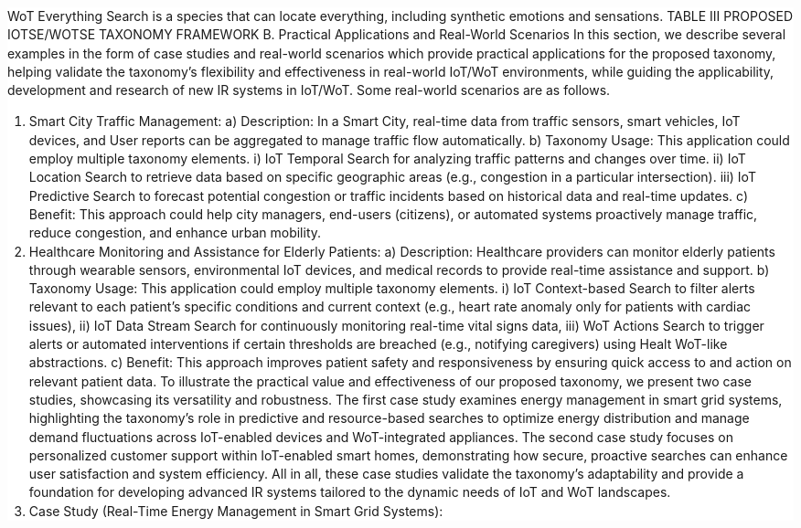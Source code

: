 WoT Everything Search is a species that can locate everything,
including synthetic emotions and sensations.
TABLE III
PROPOSED IOTSE/WOTSE TAXONOMY FRAMEWORK
B. Practical Applications and Real-World Scenarios
In this section, we describe several examples in the form of
case studies and real-world scenarios which provide practical
applications for the proposed taxonomy, helping validate the
taxonomy’s flexibility and effectiveness in real-world IoT/WoT
environments, while guiding the applicability, development
and research of new IR systems in IoT/WoT.
Some real-world scenarios are as follows.
1) Smart City Traffic Management:
a) Description: In a Smart City, real-time data from
traffic sensors, smart vehicles, IoT devices, and
User reports can be aggregated to manage traffic
flow automatically.
b) Taxonomy Usage: This application could employ
multiple taxonomy elements.
i) IoT Temporal Search for analyzing traffic patterns and changes over time.
ii) IoT Location Search to retrieve data based on
specific geographic areas (e.g., congestion in a
particular intersection).
iii) IoT Predictive Search to forecast potential congestion or traffic incidents based on historical
data and real-time updates.
c) Benefit: This approach could help city managers, end-users (citizens), or automated systems
proactively manage traffic, reduce congestion, and
enhance urban mobility.
2) Healthcare Monitoring and Assistance for Elderly
Patients:
a) Description: Healthcare providers can monitor
elderly patients through wearable sensors, environmental IoT devices, and medical records to provide
real-time assistance and support.
b) Taxonomy Usage: This application could employ
multiple taxonomy elements.
i) IoT Context-based Search to filter alerts relevant to each patient’s specific conditions and
current context (e.g., heart rate anomaly only
for patients with cardiac issues),
ii) IoT Data Stream Search for continuously monitoring real-time vital signs data,
iii) WoT Actions Search to trigger alerts or
automated interventions if certain thresholds
are breached (e.g., notifying caregivers) using
Healt WoT-like abstractions.
c) Benefit: This approach improves patient safety and
responsiveness by ensuring quick access to and
action on relevant patient data.
To illustrate the practical value and effectiveness of our
proposed taxonomy, we present two case studies, showcasing
its versatility and robustness. The first case study examines
energy management in smart grid systems, highlighting the
taxonomy’s role in predictive and resource-based searches to
optimize energy distribution and manage demand fluctuations
across IoT-enabled devices and WoT-integrated appliances.
The second case study focuses on personalized customer
support within IoT-enabled smart homes, demonstrating how
secure, proactive searches can enhance user satisfaction and
system efficiency. All in all, these case studies validate the
taxonomy’s adaptability and provide a foundation for developing advanced IR systems tailored to the dynamic needs of
IoT and WoT landscapes.
1) Case Study (Real-Time Energy Management in Smart
Grid Systems):